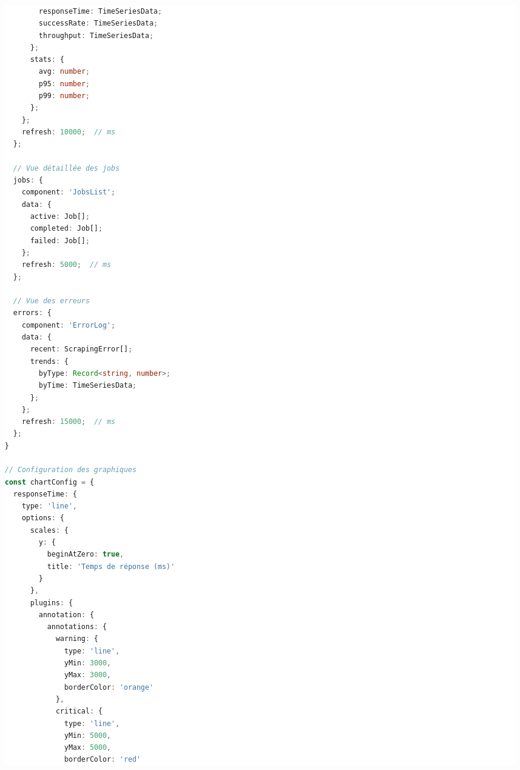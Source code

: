 ```typescript
        responseTime: TimeSeriesData;
        successRate: TimeSeriesData;
        throughput: TimeSeriesData;
      };
      stats: {
        avg: number;
        p95: number;
        p99: number;
      };
    };
    refresh: 10000;  // ms
  };
  
  // Vue détaillée des jobs
  jobs: {
    component: 'JobsList';
    data: {
      active: Job[];
      completed: Job[];
      failed: Job[];
    };
    refresh: 5000;  // ms
  };
  
  // Vue des erreurs
  errors: {
    component: 'ErrorLog';
    data: {
      recent: ScrapingError[];
      trends: {
        byType: Record<string, number>;
        byTime: TimeSeriesData;
      };
    };
    refresh: 15000;  // ms
  };
}

// Configuration des graphiques
const chartConfig = {
  responseTime: {
    type: 'line',
    options: {
      scales: {
        y: {
          beginAtZero: true,
          title: 'Temps de réponse (ms)'
        }
      },
      plugins: {
        annotation: {
          annotations: {
            warning: {
              type: 'line',
              yMin: 3000,
              yMax: 3000,
              borderColor: 'orange'
            },
            critical: {
              type: 'line',
              yMin: 5000,
              yMax: 5000,
              borderColor: 'red'
```
